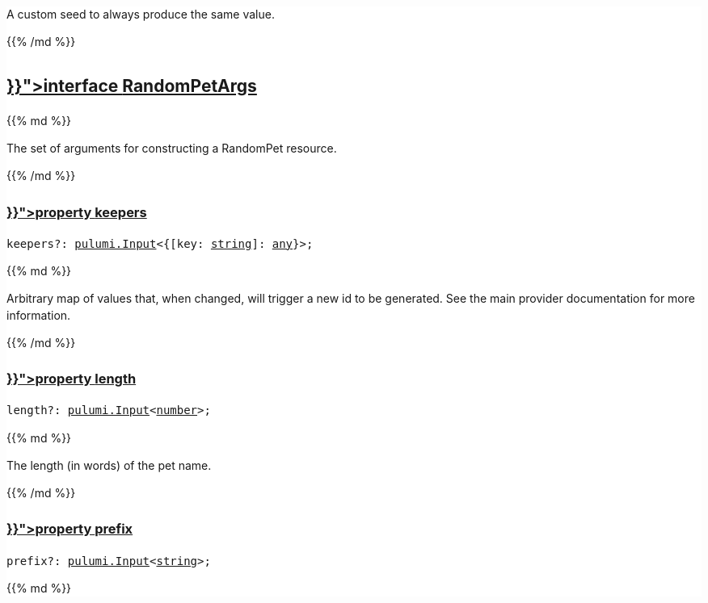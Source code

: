 A custom seed to always produce the same value.

{{% /md %}}
</div>
</div>
<h2 class="pdoc-module-header" id="RandomPetArgs">
<a class="pdoc-member-name" href="{{< pkg-url pkg="random" path="randomPet.ts#L154" >}}">interface <b>RandomPetArgs</b></a>
</h2>
<div class="pdoc-module-contents">
{{% md %}}

The set of arguments for constructing a RandomPet resource.

{{% /md %}}
<h3 class="pdoc-member-header" id="RandomPetArgs-keepers">
<a class="pdoc-child-name" href="{{< pkg-url pkg="random" path="randomPet.ts#L160" >}}">property <b>keepers</b></a>
</h3>
<div class="pdoc-member-contents">
<pre class="highlight"><span class='kd'></span>keepers?: <a href='/docs/reference/pkg/nodejs/pulumi/pulumi/#Input'>pulumi.Input</a>&lt;{[key: <span class='kd'><a href='https://developer.mozilla.org/en-US/docs/Web/JavaScript/Reference/Global_Objects/String'>string</a></span>]: <span class='kd'><a href='https://www.typescriptlang.org/docs/handbook/basic-types.html#any'>any</a></span>}&gt;;</pre>
{{% md %}}

Arbitrary map of values that, when changed, will
trigger a new id to be generated. See
the main provider documentation for more information.

{{% /md %}}
</div>
<h3 class="pdoc-member-header" id="RandomPetArgs-length">
<a class="pdoc-child-name" href="{{< pkg-url pkg="random" path="randomPet.ts#L164" >}}">property <b>length</b></a>
</h3>
<div class="pdoc-member-contents">
<pre class="highlight"><span class='kd'></span>length?: <a href='/docs/reference/pkg/nodejs/pulumi/pulumi/#Input'>pulumi.Input</a>&lt;<span class='kd'><a href='https://developer.mozilla.org/en-US/docs/Web/JavaScript/Reference/Global_Objects/Number'>number</a></span>&gt;;</pre>
{{% md %}}

The length (in words) of the pet name.

{{% /md %}}
</div>
<h3 class="pdoc-member-header" id="RandomPetArgs-prefix">
<a class="pdoc-child-name" href="{{< pkg-url pkg="random" path="randomPet.ts#L168" >}}">property <b>prefix</b></a>
</h3>
<div class="pdoc-member-contents">
<pre class="highlight"><span class='kd'></span>prefix?: <a href='/docs/reference/pkg/nodejs/pulumi/pulumi/#Input'>pulumi.Input</a>&lt;<span class='kd'><a href='https://developer.mozilla.org/en-US/docs/Web/JavaScript/Reference/Global_Objects/String'>string</a></span>&gt;;</pre>
{{% md %}}
